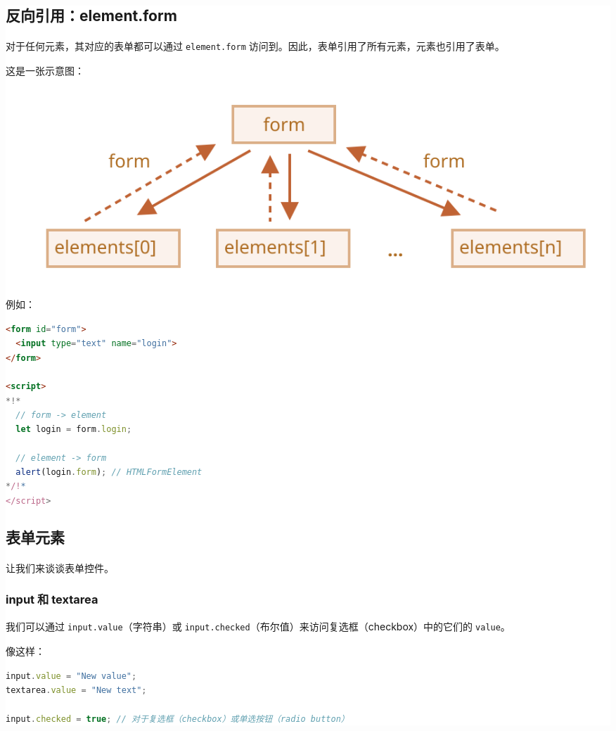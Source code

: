 ## 反向引用：element.form

对于任何元素，其对应的表单都可以通过 `element.form` 访问到。因此，表单引用了所有元素，元素也引用了表单。

这是一张示意图：

![](form-navigation.svg)

例如：

```html run height=40
<form id="form">
  <input type="text" name="login">
</form>

<script>
*!*
  // form -> element
  let login = form.login;

  // element -> form
  alert(login.form); // HTMLFormElement
*/!*
</script>
```

## 表单元素

让我们来谈谈表单控件。

### input 和 textarea

我们可以通过 `input.value`（字符串）或 `input.checked`（布尔值）来访问复选框（checkbox）中的它们的 `value`。

像这样：

```js
input.value = "New value";
textarea.value = "New text";

input.checked = true; // 对于复选框（checkbox）或单选按钮（radio button）
```
